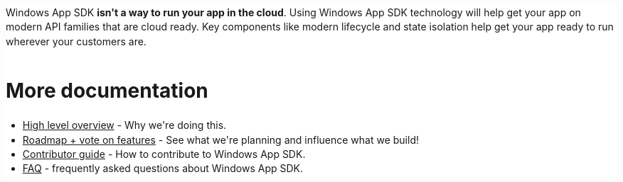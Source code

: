 Windows App SDK **isn't a way to run your app in the cloud**.  Using Windows App SDK technology
will help get your app on modern API families that are cloud ready. Key components like modern
lifecycle and state isolation help get your app ready to run wherever your customers are.

# More documentation

* [High level overview](https://github.com/microsoft/WindowsAppSDK/blob/master/README.md) - Why we're doing this.
* [Roadmap + vote on features](https://portal.productboard.com/winappsdk/1-windows-app-sdk) - See what we're planning and influence what we build!
* [Contributor guide](contributor-guide.md) - How to contribute to Windows App SDK.
* [FAQ](faq.md) - frequently asked questions about Windows App SDK.
